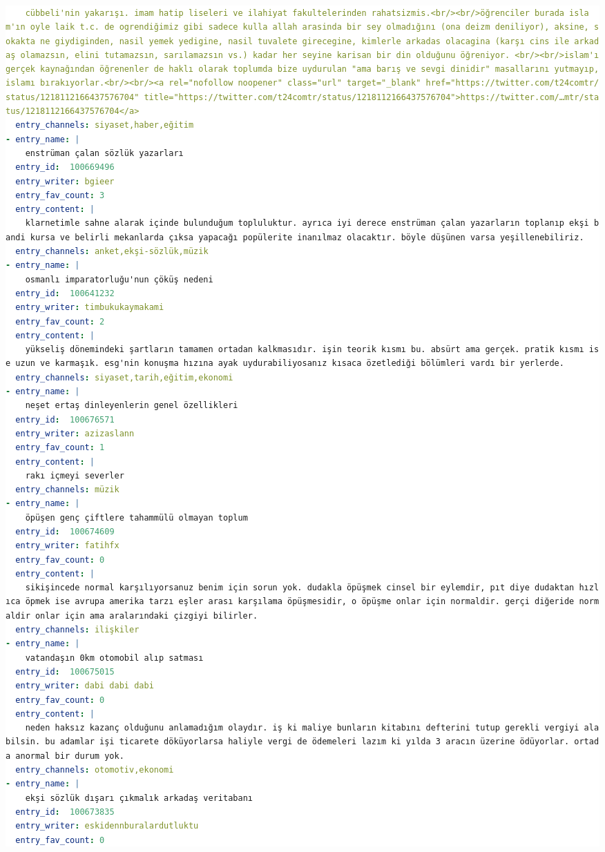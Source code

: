 ```yaml
    cübbeli'nin yakarışı. imam hatip liseleri ve ilahiyat fakultelerinden rahatsizmis.<br/><br/>öğrenciler burada islam'ın oyle laik t.c. de ogrendiğimiz gibi sadece kulla allah arasinda bir sey olmadığını (ona deizm deniliyor), aksine, sokakta ne giydiginden, nasil yemek yedigine, nasil tuvalete girecegine, kimlerle arkadas olacagina (karşı cins ile arkadaş olamazsın, elini tutamazsın, sarılamazsın vs.) kadar her seyine karisan bir din olduğunu öğreniyor. <br/><br/>islam'ı gerçek kaynağından öğrenenler de haklı olarak toplumda bize uydurulan "ama barış ve sevgi dinidir" masallarını yutmayıp, islamı bırakıyorlar.<br/><br/><a rel="nofollow noopener" class="url" target="_blank" href="https://twitter.com/t24comtr/status/1218112166437576704" title="https://twitter.com/t24comtr/status/1218112166437576704">https://twitter.com/…mtr/status/1218112166437576704</a>
  entry_channels: siyaset,haber,eğitim
- entry_name: |
    enstrüman çalan sözlük yazarları
  entry_id:  100669496
  entry_writer: bgieer
  entry_fav_count: 3
  entry_content: |
    klarnetimle sahne alarak içinde bulunduğum topluluktur. ayrıca iyi derece enstrüman çalan yazarların toplanıp ekşi bandi kursa ve belirli mekanlarda çıksa yapacağı popülerite inanılmaz olacaktır. böyle düşünen varsa yeşillenebiliriz.
  entry_channels: anket,ekşi-sözlük,müzik
- entry_name: |
    osmanlı imparatorluğu'nun çöküş nedeni
  entry_id:  100641232
  entry_writer: timbukukaymakami
  entry_fav_count: 2
  entry_content: |
    yükseliş dönemindeki şartların tamamen ortadan kalkmasıdır. işin teorik kısmı bu. absürt ama gerçek. pratik kısmı ise uzun ve karmaşık. esg'nin konuşma hızına ayak uydurabiliyosanız kısaca özetlediği bölümleri vardı bir yerlerde.
  entry_channels: siyaset,tarih,eğitim,ekonomi
- entry_name: |
    neşet ertaş dinleyenlerin genel özellikleri
  entry_id:  100676571
  entry_writer: azizaslann
  entry_fav_count: 1
  entry_content: |
    rakı içmeyi severler
  entry_channels: müzik
- entry_name: |
    öpüşen genç çiftlere tahammülü olmayan toplum
  entry_id:  100674609
  entry_writer: fatihfx
  entry_fav_count: 0
  entry_content: |
    sikişincede normal karşılıyorsanuz benim için sorun yok. dudakla öpüşmek cinsel bir eylemdir, pıt diye dudaktan hızlıca öpmek ise avrupa amerika tarzı eşler arası karşılama öpüşmesidir, o öpüşme onlar için normaldir. gerçi diğeride normaldir onlar için ama aralarındaki çizgiyi bilirler.
  entry_channels: ilişkiler
- entry_name: |
    vatandaşın 0km otomobil alıp satması
  entry_id:  100675015
  entry_writer: dabi dabi dabi
  entry_fav_count: 0
  entry_content: |
    neden haksız kazanç olduğunu anlamadığım olaydır. iş ki maliye bunların kitabını defterini tutup gerekli vergiyi alabilsin. bu adamlar işi ticarete döküyorlarsa haliyle vergi de ödemeleri lazım ki yılda 3 aracın üzerine ödüyorlar. ortada anormal bir durum yok.
  entry_channels: otomotiv,ekonomi
- entry_name: |
    ekşi sözlük dışarı çıkmalık arkadaş veritabanı
  entry_id:  100673835
  entry_writer: eskidennburalardutluktu
  entry_fav_count: 0
```